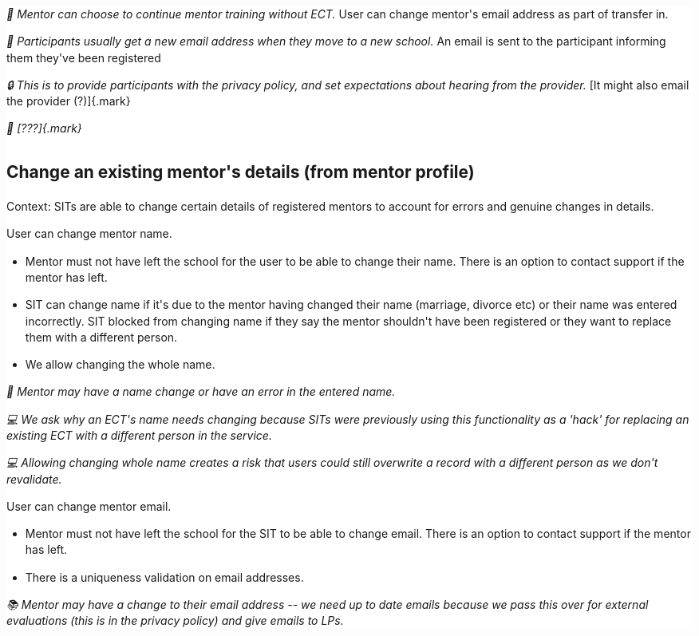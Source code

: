 *📜 Mentor can choose to continue mentor training without ECT.*
User can change mentor's email address as part of transfer in.

*🙋 Participants usually get a new email address when they move to a
new school.*
An email is sent to the participant informing them they've been
registered

*🔒 This is to provide participants with the privacy policy, and set
expectations about hearing from the provider.*
[It might also email the provider (?)]{.mark}

*🙋 [???]{.mark}*

## 

## **Change an existing mentor's details (from mentor profile)**

Context: SITs are able to change certain details of registered mentors
to account for errors and genuine changes in details.

User can change mentor name.

-   Mentor must not have left the school for the user to be able to
    change their name. There is an option to contact support if the
    mentor has left.

-   SIT can change name if it's due to the mentor having changed
    their name (marriage, divorce etc) or their name was entered
    incorrectly. SIT blocked from changing name if they say the
    mentor shouldn't have been registered or they want to replace
    them with a different person.

-   We allow changing the whole name.

*🙋 Mentor may have a name change or have an error in the entered
name.*

*💻 We ask why an ECT's name needs changing because SITs were
previously using this functionality as a 'hack' for replacing an
existing ECT with a different person in the service.*

*💻 Allowing changing whole name creates a risk that users could
still overwrite a record with a different person as we don't
revalidate.*

User can change mentor email.

-   Mentor must not have left the school for the SIT to be able to
    change email. There is an option to contact support if the mentor
    has left.

-   There is a uniqueness validation on email addresses.

*📚 Mentor may have a change to their email address -- we need up to
date emails because we pass this over for external evaluations (this
is in the privacy policy) and give emails to LPs.*

